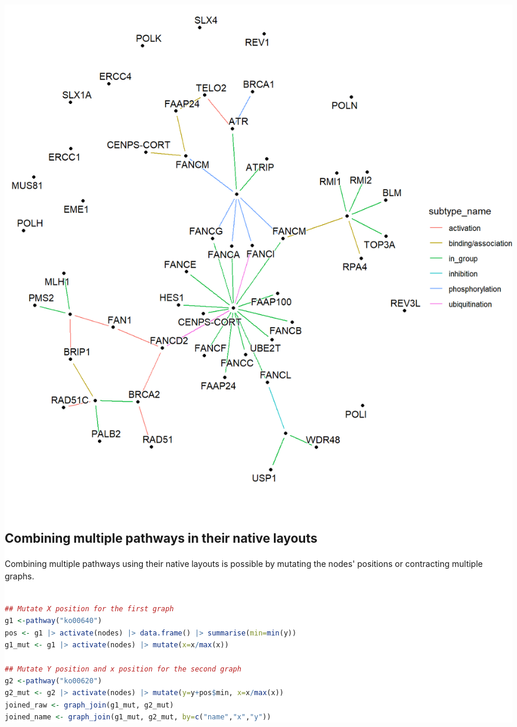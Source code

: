 <img src="01-pathway_files/figure-html/group-1.png" width="100%" style="display: block; margin: auto;" />

## Combining multiple pathways in their native layouts

Combining multiple pathways using their native layouts is possible by mutating the nodes' positions or contracting multiple graphs.


```r

## Mutate X position for the first graph
g1 <-pathway("ko00640")
pos <- g1 |> activate(nodes) |> data.frame() |> summarise(min=min(y))
g1_mut <- g1 |> activate(nodes) |> mutate(x=x/max(x))

## Mutate Y position and x position for the second graph
g2 <-pathway("ko00620")
g2_mut <- g2 |> activate(nodes) |> mutate(y=y+pos$min, x=x/max(x))
joined_raw <- graph_join(g1_mut, g2_mut)
joined_name <- graph_join(g1_mut, g2_mut, by=c("name","x","y"))

```